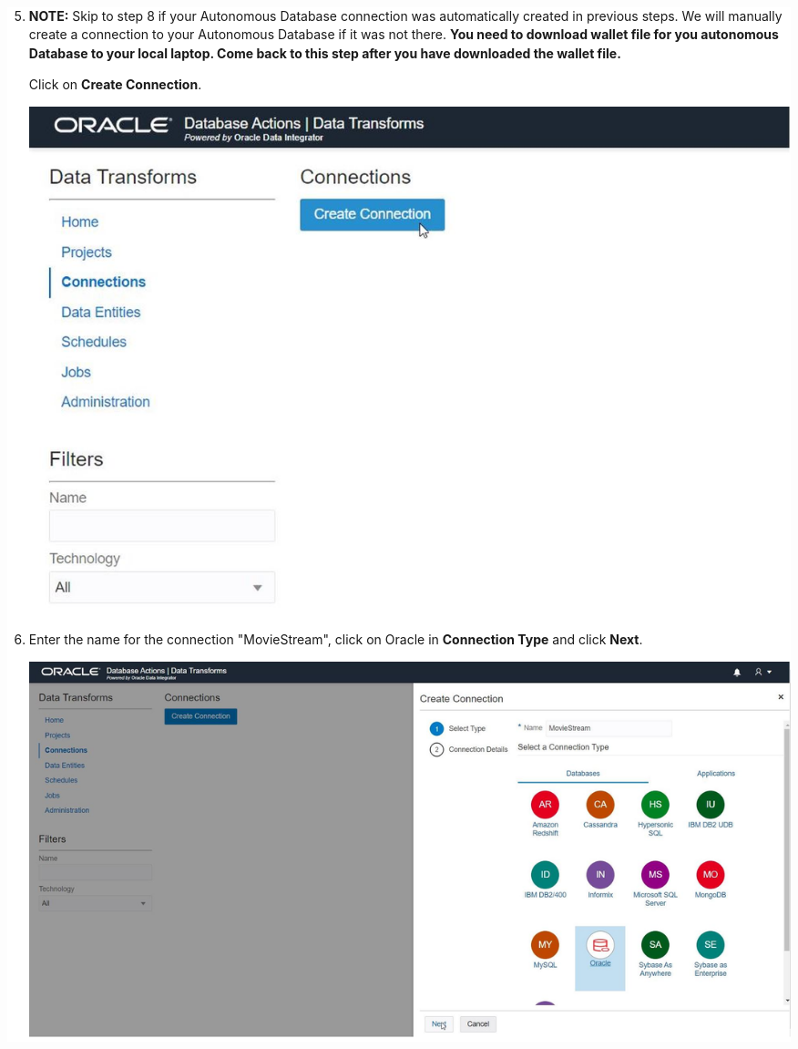 5. **NOTE:** Skip to step 8 if your Autonomous Database connection was automatically created in previous steps. We will manually create a connection to your Autonomous Database if it was not there. **You need to download wallet file for you autonomous Database to your local laptop. Come back to this step after you have downloaded the wallet file.**

    Click on **Create Connection**.

    ![ALT text is not available for this image](images/lab05-task01-05.jpg)

6. Enter the name for the connection &quot;MovieStream&quot;, click on Oracle in **Connection Type** and click **Next**.

    ![ALT text is not available for this image](images/lab05-task01-06.jpg)
